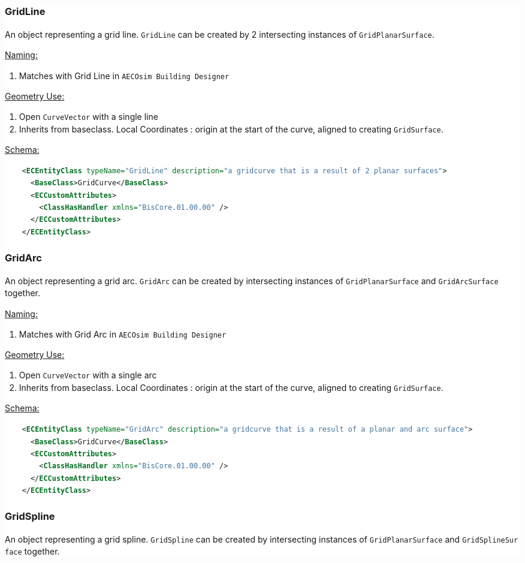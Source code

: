 ### GridLine

An object representing a grid line. `GridLine` can be created by 2 intersecting instances of `GridPlanarSurface`.

<u>Naming:</u>

1.  Matches with Grid Line in `AECOsim Building Designer`

<u>Geometry Use:</u>

1.  Open `CurveVector` with a single line
2.  Inherits from baseclass. Local Coordinates : origin at the start of the curve, aligned to creating `GridSurface`.

<u>Schema:</u>

```xml
    <ECEntityClass typeName="GridLine" description="a gridcurve that is a result of 2 planar surfaces">
      <BaseClass>GridCurve</BaseClass>
      <ECCustomAttributes>
        <ClassHasHandler xmlns="BisCore.01.00.00" />
      </ECCustomAttributes>
    </ECEntityClass>
```

### GridArc

An object representing a grid arc. `GridArc` can be created by intersecting instances of `GridPlanarSurface` and `GridArcSurface` together.

<u>Naming:</u>

1.  Matches with Grid Arc in `AECOsim Building Designer`

<u>Geometry Use:</u>

1.  Open `CurveVector` with a single arc
2.  Inherits from baseclass. Local Coordinates : origin at the start of the curve, aligned to creating `GridSurface`.

<u>Schema:</u>

```xml
    <ECEntityClass typeName="GridArc" description="a gridcurve that is a result of a planar and arc surface">
      <BaseClass>GridCurve</BaseClass>
      <ECCustomAttributes>
        <ClassHasHandler xmlns="BisCore.01.00.00" />
      </ECCustomAttributes>
    </ECEntityClass>
```

### GridSpline

An object representing a grid spline. `GridSpline` can be created by intersecting instances of `GridPlanarSurface` and `GridSplineSurface` together.
